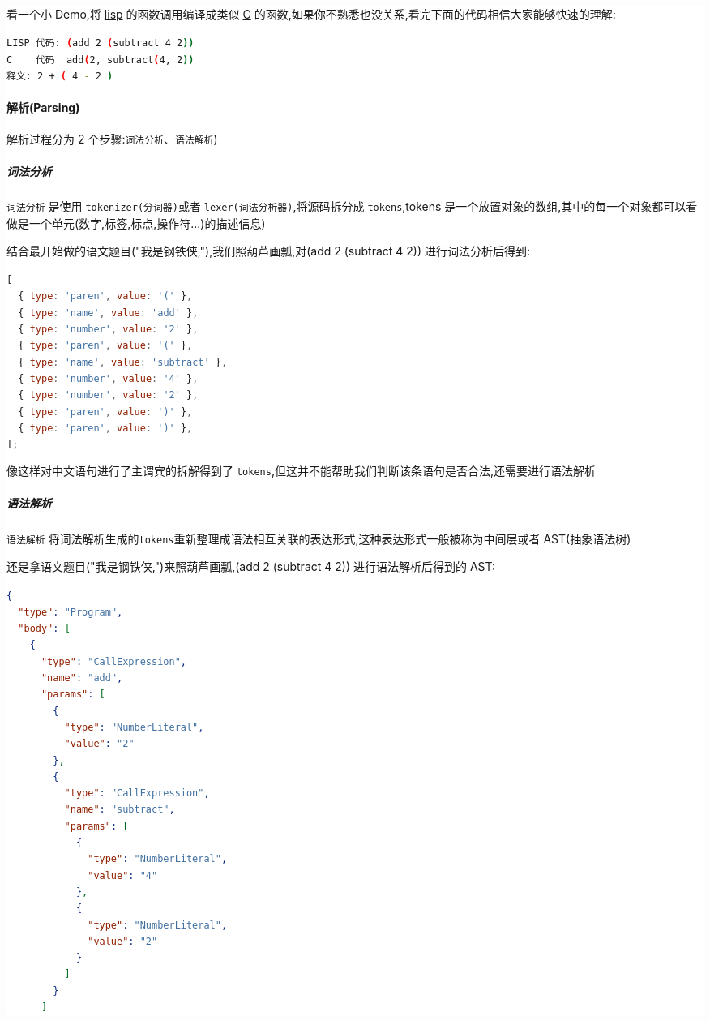 看一个小 Demo,将 [lisp](<https://en.wikipedia.org/wiki/Lisp_(programming_language)>) 的函数调用编译成类似 [C](https://zh.wikipedia.org/wiki/C%E8%AF%AD%E8%A8%80) 的函数,如果你不熟悉也没关系,看完下面的代码相信大家能够快速的理解:

```bash
LISP 代码: (add 2 (subtract 4 2))
C    代码  add(2, subtract(4, 2))
释义: 2 + ( 4 - 2 )
```

#### 解析(Parsing)

解析过程分为 2 个步骤:`词法分析`、`语法解析`)

##### 词法分析

`词法分析` 是使用 `tokenizer(分词器)`或者 `lexer(词法分析器)`,将源码拆分成 `tokens`,tokens 是一个放置对象的数组,其中的每一个对象都可以看做是一个单元(数字,标签,标点,操作符...)的描述信息)

结合最开始做的语文题目("我是钢铁侠,"),我们照葫芦画瓢,对(add 2 (subtract 4 2)) 进行词法分析后得到:

```js
[
  { type: 'paren', value: '(' },
  { type: 'name', value: 'add' },
  { type: 'number', value: '2' },
  { type: 'paren', value: '(' },
  { type: 'name', value: 'subtract' },
  { type: 'number', value: '4' },
  { type: 'number', value: '2' },
  { type: 'paren', value: ')' },
  { type: 'paren', value: ')' },
];
```

像这样对中文语句进行了主谓宾的拆解得到了 `tokens`,但这并不能帮助我们判断该条语句是否合法,还需要进行语法解析

##### 语法解析

`语法解析` 将词法解析生成的`tokens`重新整理成语法相互关联的表达形式,这种表达形式一般被称为中间层或者 AST(抽象语法树)

还是拿语文题目("我是钢铁侠,")来照葫芦画瓢,(add 2 (subtract 4 2)) 进行语法解析后得到的 AST:

```json
{
  "type": "Program",
  "body": [
    {
      "type": "CallExpression",
      "name": "add",
      "params": [
        {
          "type": "NumberLiteral",
          "value": "2"
        },
        {
          "type": "CallExpression",
          "name": "subtract",
          "params": [
            {
              "type": "NumberLiteral",
              "value": "4"
            },
            {
              "type": "NumberLiteral",
              "value": "2"
            }
          ]
        }
      ]
```
